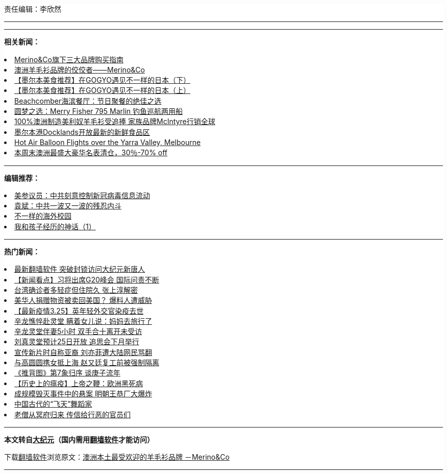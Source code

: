 <p><ahref="https://i.epochtimes.com/assets/uploads/2019/03/a5-3.jpg"><img class="alignnone size-large wp-image-11123379" alt="" /></a><ahref="https://i.epochtimes.com/assets/uploads/2019/03/a5-1.jpg"><img class="alignnone size-large wp-image-11123366" alt="" /></a><ahref="https://i.epochtimes.com/assets/uploads/2019/03/a5-1.jpg"><img class="alignnone size-large wp-image-11123366" alt="" /></a><ahref="https://i.epochtimes.com/assets/uploads/2019/03/a5-2.jpg"><img class="alignnone size-large wp-image-11123375" alt="" /></a><ahref="https://i.epochtimes.com/assets/uploads/2019/03/a5-2.jpg"><img class="alignnone size-large wp-image-11123375" alt="" /></a><ahref="https://i.epochtimes.com/assets/uploads/2019/03/a5-3.jpg"><img class="alignnone size-large wp-image-11123379" alt="" /></a>责任编辑：李欣然</p>

<hr>
<hr>

<strong>相关新闻：</strong>
<li><a href="/gb/18/8/31/n10680192.md#1">Merino&Co旗下三大品牌购买指南</a></li>
<li><a href="/gb/18/8/31/n10680287.md#1">澳洲羊毛衫品牌的佼佼者——Merino&Co</a></li>
<li><a href="/gb/20/2/6/n11848299.md#1">【墨尔本美食推荐】在GOGYO遇见不一样的日本（下）</a></li>
<li><a href="/gb/20/2/6/n11848210.md#1">【墨尔本美食推荐】在GOGYO遇见不一样的日本（上）</a></li>
<li><a href="/gb/19/12/4/n11699257.md#1">Beachcomber海滨餐厅：节日聚餐的绝佳之选</a></li>
<li><a href="/gb/19/12/2/n11694585.md#1">圆梦之选：Merry Fisher 795 Marlin 钓鱼巡航两用船</a></li>
<li><a href="/gb/19/11/25/n11678340.md#1">100%澳洲制造美利奴羊毛衫受追捧 家族品牌McIntyre行销全球</a></li>
<li><a href="/gb/19/11/1/n11626509.md#1">墨尔本港Docklands开放最新的新鲜食品区</a></li>
<li><a href="/gb/19/9/2/n11492498.md#1">Hot Air Balloon Flights over the Yarra Valley, Melbourne</a></li>
<li><a href="/gb/19/8/20/n11466773.md#1">本周末澳洲最盛大豪华名表清仓，30％-70% off</a></li>
<hr>


<strong>编辑推荐：</strong>
<li><a href="/gb/20/2/22/n11887949.md#1">美参议员：中共刻意控制新冠病毒信息流动</a></li>
<li><a href="/gb/18/2/27/n10175949.md#1" target="_blank">袁斌：中共一波又一波的残忍内斗</a></li><li><a href="/gb/18/6/9/n10469652.md?dfh#1" target="_blank">不一样的海外校园</a></li><li><a href="/gb/16/7/4/n8065341.md#1" target="_blank">我和孩子经历的神话（1）</a></li><hr>


<strong>热门新闻：</strong>
<li><a href="/gb/20/3/24/n11971400.md#1">最新翻墙软件 突破封锁访问大纪元新唐人</a></li>
<li><a href="/gb/20/3/25/n11974512.md#1">【新闻看点】习将出席G20峰会 国际问责不断</a></li>
<li><a href="/gb/20/3/26/n11977140.md#1">台湾确诊者多轻症但住院久 张上淳解密</a></li>
<li><a href="/gb/20/3/25/n11972942.md#1">美华人捐赠物资被卖回美国？ 爆料人遭威胁</a></li>
<li><a href="/gb/20/3/24/n11971628.md#1">【最新疫情3.25】英年轻外交官染疫去世</a></li>
<li><a href="/gb/20/3/25/n11973180.md#1">辛龙憔悴赴灵堂 瞒着女儿说：妈妈去旅行了</a></li>
<li><a href="/gb/20/3/25/n11973870.md#1">辛龙灵堂伴妻5小时 双手合十离开未受访</a></li>
<li><a href="/gb/20/3/24/n11969412.md#1">刘真灵堂预计25日开放 追思会下月举行</a></li>
<li><a href="/gb/20/3/24/n11971575.md#1">宣传新片时自称亚裔 刘亦菲遭大陆网民骂翻</a></li>
<li><a href="/gb/20/3/25/n11974278.md#1">与高圆圆携女抵上海 赵又廷复工前被强制隔离</a></li>
<li><a href="/gb/20/3/22/n11962482.md#1">《推背图》第7象归序 谈庚子流年</a></li>
<li><a href="/gb/20/2/27/n11900217.md#1">【历史上的瘟疫】上帝之鞭：欧洲黑死病</a></li>
<li><a href="/gb/20/3/23/n11967225.md#1">成规模毁灭事件中的悬案 明朝王恭厂大爆炸</a></li>
<li><a href="/gb/20/3/24/n11969439.md#1">中国古代的“飞天”舞蹈家</a></li>
<li><a href="/gb/20/3/24/n11970004.md#1">老僧从冥府归来 传信给行恶的官员们</a></li>
<hr>

<strong>本文转自<a href="https://www.epochtimes.com">大纪元</a>（国内需用<a href="https://github.com/bannedbook/fanqiang/wiki">翻墙软件</a>才能访问）</strong><p>下载<a href="https://github.com/bannedbook/fanqiang/wiki">翻墙软件</a>浏览原文：<a href="https://www.epochtimes.com/gb/19/3/19/n11123283.htm">澳洲本土最受欢迎的羊毛衫品牌 －Merino&#038;Co</a></p><hr>
